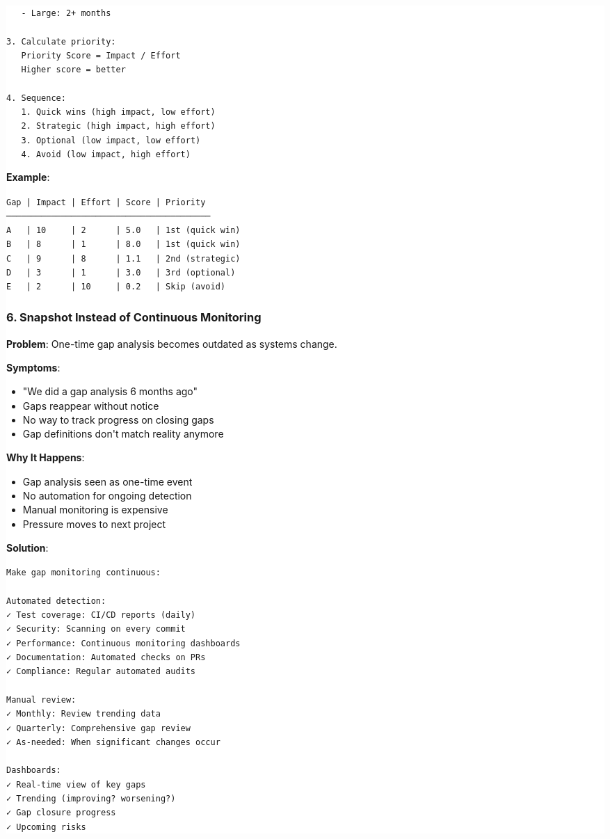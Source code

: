 ```
   - Large: 2+ months

3. Calculate priority:
   Priority Score = Impact / Effort
   Higher score = better

4. Sequence:
   1. Quick wins (high impact, low effort)
   2. Strategic (high impact, high effort)
   3. Optional (low impact, low effort)
   4. Avoid (low impact, high effort)
```

**Example**:
```
Gap | Impact | Effort | Score | Priority
─────────────────────────────────────────
A   | 10     | 2      | 5.0   | 1st (quick win)
B   | 8      | 1      | 8.0   | 1st (quick win)
C   | 9      | 8      | 1.1   | 2nd (strategic)
D   | 3      | 1      | 3.0   | 3rd (optional)
E   | 2      | 10     | 0.2   | Skip (avoid)
```

### 6. Snapshot Instead of Continuous Monitoring

**Problem**: One-time gap analysis becomes outdated as systems change.

**Symptoms**:
- "We did a gap analysis 6 months ago"
- Gaps reappear without notice
- No way to track progress on closing gaps
- Gap definitions don't match reality anymore

**Why It Happens**:
- Gap analysis seen as one-time event
- No automation for ongoing detection
- Manual monitoring is expensive
- Pressure moves to next project

**Solution**:
```
Make gap monitoring continuous:

Automated detection:
✓ Test coverage: CI/CD reports (daily)
✓ Security: Scanning on every commit
✓ Performance: Continuous monitoring dashboards
✓ Documentation: Automated checks on PRs
✓ Compliance: Regular automated audits

Manual review:
✓ Monthly: Review trending data
✓ Quarterly: Comprehensive gap review
✓ As-needed: When significant changes occur

Dashboards:
✓ Real-time view of key gaps
✓ Trending (improving? worsening?)
✓ Gap closure progress
✓ Upcoming risks
```

